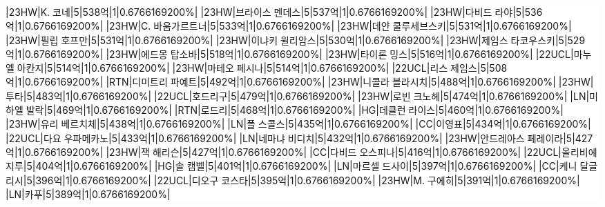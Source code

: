 |23HW|K. 코네|5|538억|1|0.6766169200%|
|23HW|브라이스 멘데스|5|537억|1|0.6766169200%|
|23HW|다비드 라야|5|536억|1|0.6766169200%|
|23HW|C. 바움가르트너|5|533억|1|0.6766169200%|
|23HW|데얀 쿨루세브스키|5|531억|1|0.6766169200%|
|23HW|필립 호프만|5|531억|1|0.6766169200%|
|23HW|이냐키 윌리암스|5|530억|1|0.6766169200%|
|23HW|제임스 타코우스키|5|529억|1|0.6766169200%|
|23HW|에드몽 탑소바|5|518억|1|0.6766169200%|
|23HW|타이론 밍스|5|516억|1|0.6766169200%|
|22UCL|마누엘 아칸지|5|514억|1|0.6766169200%|
|23HW|마테오 페시나|5|514억|1|0.6766169200%|
|22UCL|리스 제임스|5|508억|1|0.6766169200%|
|RTN|디미트리 파예트|5|492억|1|0.6766169200%|
|23HW|니콜라 블라시치|5|488억|1|0.6766169200%|
|23HW|투타|5|483억|1|0.6766169200%|
|22UCL|호드리구|5|479억|1|0.6766169200%|
|23HW|로빈 크노헤|5|474억|1|0.6766169200%|
|LN|미하엘 발락|5|469억|1|0.6766169200%|
|RTN|로드리|5|468억|1|0.6766169200%|
|HG|데클런 라이스|5|460억|1|0.6766169200%|
|23HW|유리 베르치체|5|438억|1|0.6766169200%|
|LN|폴 스콜스|5|435억|1|0.6766169200%|
|CC|이영표|5|434억|1|0.6766169200%|
|22UCL|다요 우파메카노|5|433억|1|0.6766169200%|
|LN|네마냐 비디치|5|432억|1|0.6766169200%|
|23HW|안드레아스 페레이라|5|427억|1|0.6766169200%|
|23HW|잭 해리슨|5|427억|1|0.6766169200%|
|CC|다비드 오스피나|5|416억|1|0.6766169200%|
|22UCL|올리비에 지루|5|404억|1|0.6766169200%|
|HG|솔 캠벨|5|401억|1|0.6766169200%|
|LN|마르셀 드사이|5|397억|1|0.6766169200%|
|CC|케니 달글리시|5|396억|1|0.6766169200%|
|22UCL|디오구 코스타|5|395억|1|0.6766169200%|
|23HW|M. 구에히|5|391억|1|0.6766169200%|
|LN|카푸|5|389억|1|0.6766169200%|

